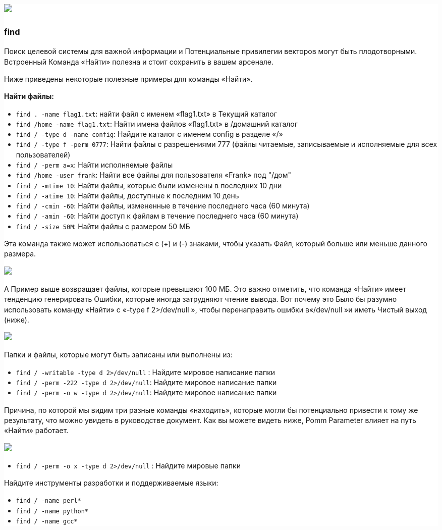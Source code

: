 ![](https://i.imgur.com/UxzLBRw.png)
### find

Поиск целевой системы для важной информации и Потенциальные привилегии векторов могут быть плодотворными. Встроенный Команда «Найти» полезна и стоит сохранить в вашем арсенале.

Ниже приведены некоторые полезные примеры для команды «Найти».

**Найти файлы:**

- `find . -name flag1.txt`: найти файл с именем «flag1.txt» в Текущий каталог
- `find /home -name flag1.txt`: Найти имена файлов «flag1.txt» в /домашний каталог
- `find / -type d -name config`: Найдите каталог с именем config в разделе «/»
- `find / -type f -perm 0777`: Найти файлы с разрешениями 777 (файлы читаемые, записываемые и исполняемые для всех пользователей)
- `find / -perm a=x`: Найти исполняемые файлы
- `find /home -user frank`: Найти все файлы для пользователя «Frank» под "/дом"
- `find / -mtime 10`: Найти файлы, которые были изменены в последних 10 дни
- `find / -atime 10`: Найти файлы, доступные к последним 10 день
- `find / -cmin -60`: Найти файлы, измененные в течение последнего часа (60 минута)
- `find / -amin -60`: Найти доступ к файлам в течение последнего часа (60 минута)
- `find / -size 50M`: Найти файлы с размером 50 МБ

Эта команда также может использоваться с (+) и (-) знаками, чтобы указать Файл, который больше или меньше данного размера.

![](https://i.imgur.com/pSMfoz4.png)

А Пример выше возвращает файлы, которые превышают 100 МБ. Это важно отметить, что команда «Найти» имеет тенденцию генерировать Ошибки, которые иногда затрудняют чтение вывода. Вот почему это Было бы разумно использовать команду «Найти» с «-type f 2>/dev/null », чтобы перенаправить ошибки в«/dev/null »и иметь Чистый выход (ниже).

![](https://i.imgur.com/UKYSdE3.png)

  

Папки и файлы, которые могут быть записаны или выполнены из:

- `find / -writable -type d 2>/dev/null` : Найдите мировое написание папки
- `find / -perm -222 -type d 2>/dev/null`: Найдите мировое написание папки
- `find / -perm -o w -type d 2>/dev/null`: Найдите мировое написание папки

Причина, по которой мы видим три разные команды «находить», которые могли бы потенциально привести к тому же результату, что можно увидеть в руководстве документ. Как вы можете видеть ниже, Pomm Parameter влияет на путь «Найти» работает.

![](https://i.imgur.com/qb0klHH.png)  

- `find / -perm -o x -type d 2>/dev/null` : Найдите мировые папки

Найдите инструменты разработки и поддерживаемые языки:

- `find / -name perl*`
- `find / -name python*`
- `find / -name gcc*`
